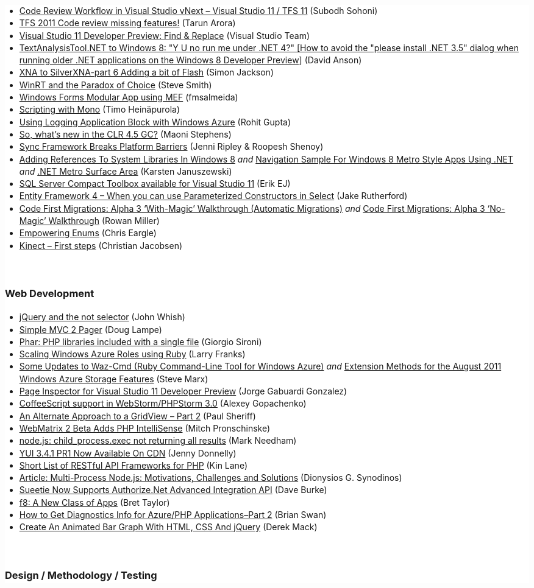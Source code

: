   * [Code Review Workflow in Visual Studio vNext &#8211; Visual Studio 11 / TFS 11][17] (Subodh Sohoni)
  * [TFS 2011 Code review missing features!][18] (Tarun Arora)
  * [Visual Studio 11 Developer Preview: Find & Replace][19] (Visual Studio Team)
  * [TextAnalysisTool.NET to Windows 8: "Y U no run me under .NET 4?" [How to avoid the "please install .NET 3.5" dialog when running older .NET applications on the Windows 8 Developer Preview]][20] (David Anson)
  * [XNA to SilverXNA-part 6 Adding a bit of Flash][21] (Simon Jackson)
  * [WinRT and the Paradox of Choice][22] (Steve Smith)
  * [Windows Forms Modular App using MEF][23] (fmsalmeida)
  * [Scripting with Mono][24] (Timo Heinäpurola)
  * [Using Logging Application Block with Windows Azure][25] (Rohit Gupta)
  * [So, what&#8217;s new in the CLR 4.5 GC?][26] (Maoni Stephens)
  * [Sync Framework Breaks Platform Barriers][27] (Jenni Ripley & Roopesh Shenoy)
  * [Adding References To System Libraries In Windows 8][28] _and_ [Navigation Sample For Windows 8 Metro Style Apps Using .NET][29] _and_ [.NET Metro Surface Area][30] (Karsten Januszewski)
  * [SQL Server Compact Toolbox available for Visual Studio 11][31] (Erik EJ)
  * [Entity Framework 4 &#8211; When you can use Parameterized Constructors in Select][32] (Jake Rutherford)
  * [Code First Migrations: Alpha 3 ‘With-Magic’ Walkthrough (Automatic Migrations)][33] _and_ [Code First Migrations: Alpha 3 ‘No-Magic’ Walkthrough][34] (Rowan Miller)
  * [Empowering Enums][35] (Chris Eargle)
  * [Kinect – First steps][36] (Christian Jacobsen)

&#160;

### <a name="web"></a>Web Development

  * [jQuery and the not selector][37] (John Whish)
  * [Simple MVC 2 Pager][38] (Doug Lampe)
  * [Phar: PHP libraries included with a single file][39] (Giorgio Sironi)
  * [Scaling Windows Azure Roles using Ruby][40] (Larry Franks)
  * [Some Updates to Waz-Cmd (Ruby Command-Line Tool for Windows Azure)][41] _and_ [Extension Methods for the August 2011 Windows Azure Storage Features][42] (Steve Marx)
  * [Page Inspector for Visual Studio 11 Developer Preview][43] (Jorge Gabuardi Gonzalez)
  * [CoffeeScript support in WebStorm/PHPStorm 3.0][44] (Alexey Gopachenko)
  * [An Alternate Approach to a GridView – Part 2][45] (Paul Sheriff)
  * [WebMatrix 2 Beta Adds PHP IntelliSense][46] (Mitch Pronschinske)
  * [node.js: child_process.exec not returning all results][47] (Mark Needham)
  * [YUI 3.4.1 PR1 Now Available On CDN][48] (Jenny Donnelly)
  * [Short List of RESTful API Frameworks for PHP][49] (Kin Lane)
  * [Article: Multi-Process Node.js: Motivations, Challenges and Solutions][50] (Dionysios G. Synodinos)
  * [Sueetie Now Supports Authorize.Net Advanced Integration API][51] (Dave Burke)
  * [f8: A New Class of Apps][52] (Bret Taylor)
  * [How to Get Diagnostics Info for Azure/PHP Applications–Part 2][53] (Brian Swan)
  * <a href="http://www.smashingmagazine.com/2011/09/23/create-an-animated-bar-graph-with-html-css-and-jquery/" target="_blank">Create An Animated Bar Graph With HTML, CSS And jQuery</a> (Derek Mack)

&#160;

### <a name="design"></a>Design / Methodology / Testing


 [1]: http://feedproxy.google.com/~r/LosTechies/~3/pbTmBb5UUOw/
 [2]: http://feeds.haacked.com/~r/haacked/~3/LwFx-PfgXvM/writing-a-recipe-for-asp-net-mvc-4-developer-preview.aspx
 [3]: http://feedproxy.google.com/~r/LosTechies/~3/QCg0MziFdQ0/
 [4]: http://blogs.msdn.com/b/adonet/archive/2011/09/21/code-first-migrations-alpha-3-released.aspx
 [5]: http://www.jasonbock.net/JB/Default.aspx?blog=entry.379362826b9e49f98cb30a9f1471f488
 [6]: http://feedproxy.google.com/~r/BlackwaspLatestAdditions/~3/wYYBUNuHodE/ParallelTasks.aspx
 [7]: http://blog.humann.info/post/2011/09/23/Installing-TFS-11-Developer-Preview.aspx
 [8]: http://feedproxy.google.com/~r/IUpdateable/~3/u2jLQjWsJow/
 [9]: http://channel9.msdn.com/coding4fun/kinect/Kinect-SDK-Block-for-Cinder-and-other-Kinect-Experiments
 [10]: http://coolthingoftheday.blogspot.com/2011/09/making-visual-studio-11-dev-preview.html
 [11]: http://blogs.msdn.com/b/visualstudioalm/archive/2011/09/22/visual-studio-11-developer-preview-testing-documentation.aspx
 [12]: http://feedproxy.google.com/~r/BlackRabbitCoder/~3/InvCKflRfKg/c.net-little-wonders-string-padding-and-trimming---not-just.aspx
 [13]: http://feedproxy.google.com/~r/Telerik/~3/oRsUUbI204s/justcode-support-for-visual-studio-11.aspx
 [14]: http://blogs.msdn.com/b/msdnmagazine/archive/2011/09/22/10215521.aspx
 [15]: http://mikefourie.wordpress.com/2011/09/22/community-tfs-2010-build-extensions-september-2011/
 [16]: http://feedproxy.google.com/~r/ShaiRaiten/~3/d9J6OIXSRVo/convert-nunit-to-mstest-unit-test.aspx
 [17]: http://feedproxy.google.com/~r/netCurryRecentArticles/~3/GYayeYbppbk/ShowArticle.aspx
 [18]: http://geekswithblogs.net/TarunArora/archive/2011/09/23/tfs-2011-code-review-missing-features.aspx
 [19]: http://blogs.msdn.com/b/visualstudio/archive/2011/09/22/find-amp-replace-in-visual-studio-11-developer-preview.aspx
 [20]: http://blogs.msdn.com/b/delay/archive/2011/09/22/textanalysistool-net-to-windows-8-quot-y-u-no-run-me-under-net-4-quot-how-to-avoid-the-quot-please-install-net-3-5-quot-dialog-when-running-older-net-applications-on-the-windows-8-developer-preview.aspx
 [21]: http://xna-uk.net/blogs/darkgenesis/archive/2011/09/22/xna-to-silverxna-part-6-adding-a-bit-of-flash.aspx
 [22]: http://stevesmithblog.com/blog/winrt-and-the-paradox-of-choice/
 [23]: http://www.codeproject.com/KB/cs/WinFormsModularMefApp.aspx
 [24]: http://geekswithblogs.net/raccoon_tim/archive/2011/09/22/scripting-with-mono.aspx
 [25]: http://geekswithblogs.net/rgupta/archive/2011/09/22/using-logging-application-block-with-windows-azure.aspx
 [26]: http://blogs.msdn.com/b/maoni/archive/2011/09/21/so-what-s-new-in-the-clr-4-5-gc.aspx
 [27]: http://www.infoq.com/news/2011/09/Sync-Framework-Toolkit
 [28]: http://rhizohm.net/irhetoric/post/2011/09/21/Adding-References-To-System-Libraries-In-Windows-8.aspx
 [29]: http://rhizohm.net/irhetoric/post/2011/09/22/Navigation-Sample-For-Windows-8-Metro-Style-Apps-Using-NET.aspx
 [30]: http://rhizohm.net/irhetoric/post/2011/09/22/NET-Metro-Surface-Area.aspx
 [31]: http://feedproxy.google.com/~r/ErikejBlogsAboutSqlCompactnetAndRelatedStuff/~3/yGMj-s-r3Tc/sql-server-compact-toolbox-available.html
 [32]: http://geekswithblogs.net/geekrutherford/archive/2011/09/22/entity-framework-4---when-you-can-use-parameterized-constructors.aspx
 [33]: http://blogs.msdn.com/b/adonet/archive/2011/09/21/code-first-migrations-alpha-3-with-magic-walkthrough-automatic-migrations.aspx
 [34]: http://blogs.msdn.com/b/adonet/archive/2011/09/21/code-first-migrations-alpha-3-no-magic-walkthrough.aspx
 [35]: http://www.kodefuguru.com/post/2011/09/21/Empowering-Enums.aspx
 [36]: http://feedproxy.google.com/~r/jayway/posts/~3/uR52oeIN8pE/
 [37]: http://www.aliaspooryorik.com/blog/index.cfm/e/posts.details/post/338
 [38]: http://geekswithblogs.net/DougLampe/archive/2011/09/22/simple-mvc-2-pager.aspx
 [39]: http://feeds.dzone.com/~r/zones/css/~3/Yguu7K5YlZU/phar-php-libraries-single-file
 [40]: http://blogs.msdn.com/b/silverlining/archive/2011/09/21/scaling-windows-azure-using-ruby.aspx
 [41]: http://blog.smarx.com/posts/some-updates-to-waz-cmd-ruby-command-line-tool-for-windows-azure
 [42]: http://blog.smarx.com/posts/extension-methods-for-the-august-storage-features
 [43]: http://blogs.msdn.com/b/webdevtools/archive/2011/09/22/page-inspector-for-visual-studio-11-developer-preview.aspx
 [44]: http://feedproxy.google.com/~r/jetbrains_webIde/~3/wPH0dxuJpM4/
 [45]: http://feedproxy.google.com/~r/PaulSheriffsOuterCircleBlog/~3/t_zlPIDO94c/an-alternate-approach-to-a-gridview-part-2.aspx
 [46]: http://feeds.dzone.com/~r/zones/css/~3/_NW8lLsnzf0/webmatrix-2-beta-adds-php
 [47]: http://feedproxy.google.com/~r/MarkNeedham/~3/dkZtY0oej5M/
 [48]: http://feeds.yuiblog.com/~r/YahooUserInterfaceBlog/~3/PNblNfxlqRg/
 [49]: http://feedproxy.google.com/~r/ProgrammableWeb/~3/qxgnJgHhtVo/
 [50]: http://www.infoq.com/articles/multi-core-node-js
 [51]: http://feedproxy.google.com/~r/DaveBurke/~3/OqMviNuHeAg/post.aspx
 [52]: http://developers.facebook.com/blog/post/563/
 [53]: http://blogs.msdn.com/b/silverlining/archive/2011/09/22/how-to-get-diagnostics-info-for-azure-php-applications-part-2.aspx
 [54]: http://blogs.msdn.com/b/aaronbjork/archive/2011/09/22/agile-tip-8-planning-and-learning.aspx
 [55]: http://feedproxy.google.com/~r/joliver/~3/_wqeMc19eBw/
 [56]: http://feedproxy.google.com/~r/MartinHinshelwood/~3/xqqLy9Ql96E/
 [57]: http://feedproxy.google.com/~r/agilescout/~3/CfMETmCUlbY/
 [58]: http://feedproxy.google.com/~r/LeadingAgile/~3/f5lC9yDwwxc/
 [59]: http://feeds.dzone.com/~r/zones/agile/~3/RzBlv5wmrJ4/how-non-negotiable-features
 [60]: http://geekswithblogs.net/jboyer/archive/2011/09/22/be-balanced-when-deciding-on-application-architecture.aspx
 [61]: http://feedproxy.google.com/~r/TestStudio/~3/7wsmWC3Tsds/not-every-test-should-be-automated.aspx
 [62]: http://www.identitymine.com/forward/2011/09/growing-ideas/
 [63]: http://www.identitymine.com/forward/2011/09/user-experience-prototyping/
 [64]: http://research.microsoft.com/en-us/news/headlines/touchdevelop-092011.aspx
 [65]: http://www.pitorque.de/MisterGoodcat/post.aspx?id=97ad1c1b-b294-4b7f-8e69-7539f59da666
 [66]: http://feedproxy.google.com/~r/JonathanAntoine/~3/p5wNiAYYdxc/
 [67]: http://feedproxy.google.com/~r/JonathanAntoine/~3/JnZ9JMUibQo/
 [68]: http://feedproxy.google.com/~r/JonathanAntoine/~3/hg9HA_7yFZg/
 [69]: http://feedproxy.google.com/~r/JonathanAntoine/~3/-mASdIdNJ5s/
 [70]: http://feedproxy.google.com/~r/ChrisGWilliams/~3/8-HDI5CGeQo/147002.aspx
 [71]: http://feedproxy.google.com/~r/Telerik/~3/t_H5CkikQeU/radcontrols-for-windows-phone-7-mango-and-q2-2011-nodo-sp1-are-now-available.aspx
 [72]: http://debugmode.net/2011/09/21/telerik-radcontrols-for-windows-phone-7/
 [73]: http://feedproxy.google.com/~r/JesseLiberty-SilverlightGeek/~3/mN8pey_igcw/
 [74]: http://feedproxy.google.com/~r/JesseLiberty-SilverlightGeek/~3/Qqd-8ih4xrA/
 [75]: http://feedproxy.google.com/~r/MichaelSync/~3/s6V8-JAuuJA/silverlight-diagram-editor
 [76]: http://feedproxy.google.com/~r/mikeormond/~3/-SjcheQWk1A/windows-phone-ebook-1st-edition-published.aspx
 [77]: http://wpf.2000things.com/2011/09/23/393-canvas-element
 [78]: http://feedproxy.google.com/~r/Telerik/~3/HDihB_aOi6Q/silverlight-is-dead-f-dead.aspx
 [79]: http://openlightgroup.net/Blog/tabid/58/EntryId/189/LightSwitch-There-is-a-commitment-to-explore-creation-of-apps-other-than-Silverlight.aspx
 [80]: http://feedproxy.google.com/~r/structuretoobig/~3/MrlOPdQj3Pc/post.aspx
 [81]: http://windowsteamblog.com/windows_phone/b/wpdev/archive/2011/09/22/ie9-mobile-developer-overview.aspx
 [82]: http://channel9.msdn.com/posts/Maoni-Stephens-CLR-45-Server-Background-GC
 [83]: http://channel9.msdn.com/posts/Raman-Sharma-Building-Metro-Style-Apps-with-C-and-JavaScript
 [84]: http://channel9.msdn.com/Shows/Going+Deep/CLR-45-David-Broman-Inside-Re-JIT
 [85]: http://blog.stackoverflow.com/2011/09/se-podcast-19/
 [86]: http://feedproxy.google.com/~r/OtnArch2Arch/~3/wfcTUfeT7Vo/10921296_ref_arch_part1.mp3
 [87]: http://jamesshore.com/Blog/Lets-Play/Episode-142.html
 [88]: http://feeds.microsoftjobsblog.com/~r/MicrosoftJobsBlog/~3/1AvFejM_PHc/my-intern-life-3---episode-11
 [89]: http://www.keyvan.ms/keyvan-tv-episode-6-enterprise-social-software
 [90]: http://dmitrysotnikov.wordpress.com/2011/09/22/video-jeffrey-snover-proxy-functions/
 [91]: http://dennisdel.com/?p=1040
 [92]: http://windowsteamblog.com/windows_live/b/windowslive/archive/2011/09/21/a-preview-of-windows-live-for-windows-8.aspx
 [93]: http://abhijitjana.net/2011/09/21/my-upcoming-events-virtual-tech-days-and-developer-conference-2011/
 [94]: http://www.misfitgeek.com/2011/09/mozilla-blogs/
 [95]: http://geekswithblogs.net/bosuch/archive/2011/09/21/dallas-event-att-mobile-app-hackathon.aspx
 [96]: http://blogs.msdn.com/b/jimoneil/archive/2011/09/22/code-camp-nyc-october-1-2011.aspx
 [97]: http://www.mykindofphone.com/book-your-kinect-experience-now
 [98]: http://dennisdel.com/?p=1038
 [99]: http://feedproxy.google.com/~r/sqlserverpedia/~3/lXoH69pIUig/
 [100]: http://www.sqlservercentral.com/blogs/dknight/archive/2011/09/22/ssrs-_1320_-dealing-with-truncating-spaces.aspx
 [101]: http://feedproxy.google.com/~r/sqlservercurry/blog/~3/Yr_3jq6mwog/sql-server-find-database-file-path.html
 [102]: http://simpleprogrammer.com/2011/09/21/add-apply-to-your-tsql-tool-belt/
 [103]: http://blog.sqlauthority.com/2011/09/22/sqlauthority-news-latest-expressor-data-integration-platform-posts/
 [104]: http://blog.sqlauthority.com/2011/09/22/sql-server-learning-ssas-sql-server-analysis-services-online-in-6-hours-top-down-designing-and-bottom-up-designing/
 [105]: http://blog.sqlauthority.com/2011/09/23/sql-server-puzzle-usage-of-new-index-hints-for-denali-forceseek-and-forcescan/
 [106]: http://www.iheavy.com/2011/09/21/oracle-announces-paid-mysql-addons/
 [107]: http://www.sqlservercentral.com/blogs/never_say_never/archive/2011/09/21/replication_2D00_ddl_2D00_triggers.aspx
 [108]: http://feedproxy.google.com/~r/sqlserverpedia/~3/SNw_sJ01H-g/
 [109]: http://feedproxy.google.com/~r/jayway/posts/~3/mVcatxQNN1c/
 [110]: http://feedproxy.google.com/~r/sqlserverpedia/~3/kgwRq5C14G4/
 [111]: http://feedproxy.google.com/~r/sqlserverpedia/~3/o0hMYXIzrNM/
 [112]: http://coolthingoftheday.blogspot.com/2011/09/daddy-tell-me-story-of-how-amazon-used.html
 [113]: http://feedproxy.google.com/~r/geekswithblogs/~3/njjRBhaLVYg/apress-deal-of-the-day---23sept2011---office-and.aspx
 [114]: http://geekswithblogs.net/Compudicted/archive/2011/09/22/how-to-remove-quotes-and-replace-the-delimiter-in-a.aspx
 [115]: http://windowsteamblog.com/windows_phone/b/windowsphone/archive/2011/09/22/designing-ie9-mobile-putting-sites-in-the-spotlight.aspx
 [116]: http://feedproxy.google.com/~r/bsimser/~3/RXJLyBdu7a8/microsoft-s-next-move-split-metro-and-classic-mode-in-windows-8.aspx
 [117]: http://blogs.msdn.com/b/microsoft_press/archive/2011/09/23/free-ebook-microsoft-office-365-connect-and-collaborate-virtually-anywhere-anytime-now-in-more-formats.aspx
 [118]: http://blogs.msdn.com/b/microsoft_press/archive/2011/09/22/save-50-on-all-ebooks-from-microsoft-press.aspx
 [119]: http://windowsteamblog.com/windows_phone/b/windowsphone/archive/2011/09/21/where-s-mango-an-update-on-timing.aspx
 [120]: http://blogs.msdn.com/b/johnguin/archive/2011/09/22/updated-source-code-for-the-table-sum-powertoy-for-onenote.aspx
 [121]: http://www.simple-talk.com/community/blogs/laila/archive/2011/09/22/103427.aspx
 [122]: http://www.windows8news.com/2011/09/21/feeding-microsoft-windows-8/
 [123]: http://blogs.msdn.com/b/b8/archive/2011/09/22/protecting-the-pre-os-environment-with-uefi.aspx
 [124]: http://neverindoubtnet.blogspot.com/2011/09/desktop-could-be-win-8s-killer-feature.html
 [125]: http://feedproxy.google.com/~r/AyendeRahien/~3/gqtbxZ6RO6A/negative-hiring-decisions-part-i
 [126]: http://www.misfitgeek.com/2011/09/trying-linux-for-windows-users/
 [127]: http://jasonhaley.com/blog/post.aspx?id=3a8fb71b-d4dc-4631-9f1e-0ed6c9745883
 [128]: http://webdevtweets.blogspot.com/2011/09/21-sep-2011.html
 [129]: http://www.windowsphonegeek.com/news/daily-windows-phone-development-news-21-sep-2011
 [130]: http://feedproxy.google.com/~r/ReflectivePerspective/~3/7uv5mnm1J20/
 [131]: http://feedproxy.google.com/~r/ReflectivePerspective/~3/arN6SRR8ZPU/
 [132]: http://feedproxy.google.com/~r/ginktage/EPSB/~3/-DNJZLWJKQM/
 [133]: http://feedproxy.google.com/~r/RegularGeek/~3/eeaU4Q019sc/
 [134]: http://feedproxy.google.com/~r/RegularGeek/~3/nJT_F_m-T3k/
 [135]: http://thequeue.net/blog/2011/09/22/link-dump-for-september-22nd-2/
 [136]: http://afreshcup.com/home/2011/9/22/double-shot-714.html
 [137]: http://feedproxy.google.com/~r/brhubartOTN/~3/MQgTEphzvRU/today_s_links_9_21
 [138]: http://blogs.msdn.com/b/zxue/archive/2011/09/22/learning-microsoft-cloud-computing.aspx